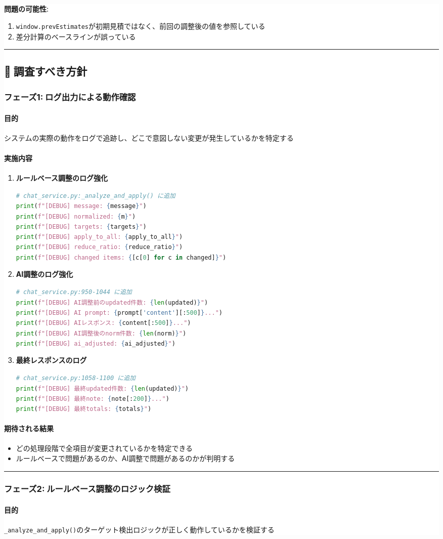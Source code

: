 **問題の可能性**:
1. `window.prevEstimates`が初期見積ではなく、前回の調整後の値を参照している
2. 差分計算のベースラインが誤っている

---

## 🎯 調査すべき方針

### フェーズ1: ログ出力による動作確認

#### 目的
システムの実際の動作をログで追跡し、どこで意図しない変更が発生しているかを特定する

#### 実施内容

1. **ルールベース調整のログ強化**
   ```python
   # chat_service.py:_analyze_and_apply() に追加
   print(f"[DEBUG] message: {message}")
   print(f"[DEBUG] normalized: {m}")
   print(f"[DEBUG] targets: {targets}")
   print(f"[DEBUG] apply_to_all: {apply_to_all}")
   print(f"[DEBUG] reduce_ratio: {reduce_ratio}")
   print(f"[DEBUG] changed items: {[c[0] for c in changed]}")
   ```

2. **AI調整のログ強化**
   ```python
   # chat_service.py:950-1044 に追加
   print(f"[DEBUG] AI調整前のupdated件数: {len(updated)}")
   print(f"[DEBUG] AI prompt: {prompt['content'][:500]}...")
   print(f"[DEBUG] AIレスポンス: {content[:500]}...")
   print(f"[DEBUG] AI調整後のnorm件数: {len(norm)}")
   print(f"[DEBUG] ai_adjusted: {ai_adjusted}")
   ```

3. **最終レスポンスのログ**
   ```python
   # chat_service.py:1058-1100 に追加
   print(f"[DEBUG] 最終updated件数: {len(updated)}")
   print(f"[DEBUG] 最終note: {note[:200]}...")
   print(f"[DEBUG] 最終totals: {totals}")
   ```

#### 期待される結果
- どの処理段階で全項目が変更されているかを特定できる
- ルールベースで問題があるのか、AI調整で問題があるのかが判明する

---

### フェーズ2: ルールベース調整のロジック検証

#### 目的
`_analyze_and_apply()`のターゲット検出ロジックが正しく動作しているかを検証する
